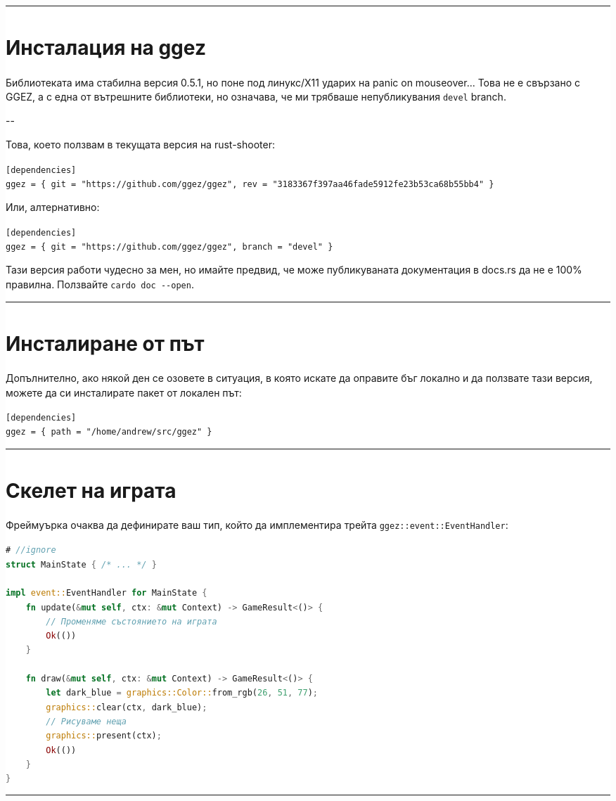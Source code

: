 
---

# Инсталация на ggez

Библиотеката има стабилна версия 0.5.1, но поне под линукс/X11 ударих на panic on mouseover... Това не е свързано с GGEZ, а с една от вътрешните библиотеки, но означава, че ми трябваше непубликувания `devel` branch.

--

Това, което ползвам в текущата версия на rust-shooter:

```
[dependencies]
ggez = { git = "https://github.com/ggez/ggez", rev = "3183367f397aa46fade5912fe23b53ca68b55bb4" }
```

Или, алтернативно:

```
[dependencies]
ggez = { git = "https://github.com/ggez/ggez", branch = "devel" }
```

Тази версия работи чудесно за мен, но имайте предвид, че може публикуваната документация в docs.rs да не е 100% правилна. Ползвайте `cardo doc --open`.

---

# Инсталиране от път

Допълнително, ако някой ден се озовете в ситуация, в която искате да оправите бъг локално и да ползвате тази версия, можете да си инсталирате пакет от локален път:

```
[dependencies]
ggez = { path = "/home/andrew/src/ggez" }
```

---

# Скелет на играта

Фреймуърка очаква да дефинирате ваш тип, който да имплементира трейта `ggez::event::EventHandler`:

```rust
# //ignore
struct MainState { /* ... */ }

impl event::EventHandler for MainState {
    fn update(&mut self, ctx: &mut Context) -> GameResult<()> {
        // Променяме състоянието на играта
        Ok(())
    }

    fn draw(&mut self, ctx: &mut Context) -> GameResult<()> {
        let dark_blue = graphics::Color::from_rgb(26, 51, 77);
        graphics::clear(ctx, dark_blue);
        // Рисуваме неща
        graphics::present(ctx);
        Ok(())
    }
}
```

---